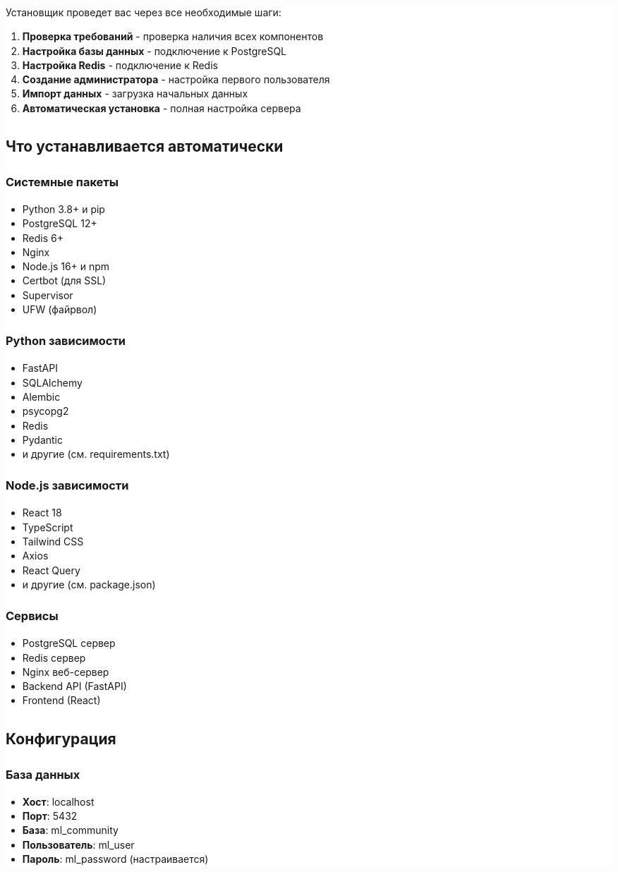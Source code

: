 Установщик проведет вас через все необходимые шаги:

1. **Проверка требований** - проверка наличия всех компонентов
2. **Настройка базы данных** - подключение к PostgreSQL
3. **Настройка Redis** - подключение к Redis
4. **Создание администратора** - настройка первого пользователя
5. **Импорт данных** - загрузка начальных данных
6. **Автоматическая установка** - полная настройка сервера

## Что устанавливается автоматически

### Системные пакеты
- Python 3.8+ и pip
- PostgreSQL 12+
- Redis 6+
- Nginx
- Node.js 16+ и npm
- Certbot (для SSL)
- Supervisor
- UFW (файрвол)

### Python зависимости
- FastAPI
- SQLAlchemy
- Alembic
- psycopg2
- Redis
- Pydantic
- и другие (см. requirements.txt)

### Node.js зависимости
- React 18
- TypeScript
- Tailwind CSS
- Axios
- React Query
- и другие (см. package.json)

### Сервисы
- PostgreSQL сервер
- Redis сервер
- Nginx веб-сервер
- Backend API (FastAPI)
- Frontend (React)

## Конфигурация

### База данных
- **Хост**: localhost
- **Порт**: 5432
- **База**: ml_community
- **Пользователь**: ml_user
- **Пароль**: ml_password (настраивается)
